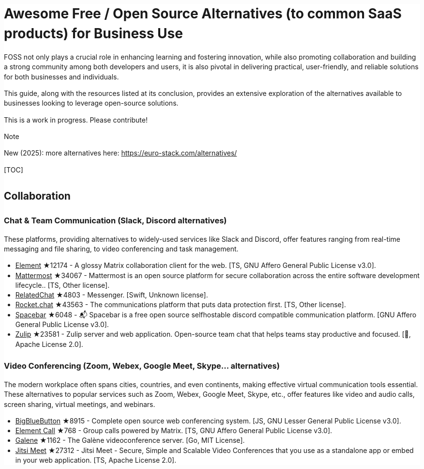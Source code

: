 # Awesome Free / Open Source Alternatives (to common SaaS products) for Business Use

FOSS not only plays a crucial role in enhancing learning and fostering innovation, while also promoting collaboration and building a strong community among both developers and users, it is also pivotal in delivering practical, user-friendly, and reliable solutions for both businesses and individuals.

This guide, along with the resources listed at its conclusion, provides an extensive exploration of the alternatives available to businesses looking to leverage open-source solutions.

This is a work in progress. Please contribute!


> [!NOTE]
> New (2025): more alternatives here: <https://euro-stack.com/alternatives/>


[TOC]

## Collaboration

### Chat & Team Communication (Slack, Discord alternatives)

These platforms, providing alternatives to widely-used services like Slack and Discord, offer features ranging from real-time messaging and file sharing, to video conferencing and task management.

- [Element](https://github.com/vector-im/element-web) ★12174 - A glossy Matrix collaboration client for the web. [TS, GNU Affero General Public License v3.0].
- [Mattermost](https://github.com/mattermost/mattermost-server) ★34067 - Mattermost is an open source platform for secure collaboration across the entire software development lifecycle.. [TS, Other license].
- [RelatedChat](https://github.com/relatedcode/Messenger) ★4803 - Messenger. [Swift, Unknown license].
- [Rocket.chat](https://github.com/RocketChat/Rocket.Chat) ★43563 - The communications platform that puts data protection first. [TS, Other license].
- [Spacebar](https://github.com/spacebarchat/spacebarchat) ★6048 - 📬 Spacebar is a free open source selfhostable discord compatible communication platform. [GNU Affero General Public License v3.0].
- [Zulip](https://github.com/zulip/zulip) ★23581 - Zulip server and web application. Open-source team chat that helps teams stay productive and focused. [🐍, Apache License 2.0].

### Video Conferencing (Zoom, Webex, Google Meet, Skype... alternatives)

The modern workplace often spans cities, countries, and even continents, making effective virtual communication tools essential. These alternatives to popular services such as Zoom, Webex, Google Meet, Skype, etc., offer features like video and audio calls, screen sharing, virtual meetings, and webinars.

- [BigBlueButton](https://github.com/bigbluebutton/bigbluebutton) ★8915 - Complete open source web conferencing system. [JS, GNU Lesser General Public License v3.0].
- [Element Call](https://github.com/vector-im/element-call) ★768 - Group calls powered by Matrix. [TS, GNU Affero General Public License v3.0].
- [Galene](https://github.com/jech/galene) ★1162 - The Galène videoconference server. [Go, MIT License].
- [Jitsi Meet](https://github.com/jitsi/jitsi-meet) ★27312 - Jitsi Meet - Secure, Simple and Scalable Video Conferences that you use as a standalone app or embed in your web application. [TS, Apache License 2.0].
